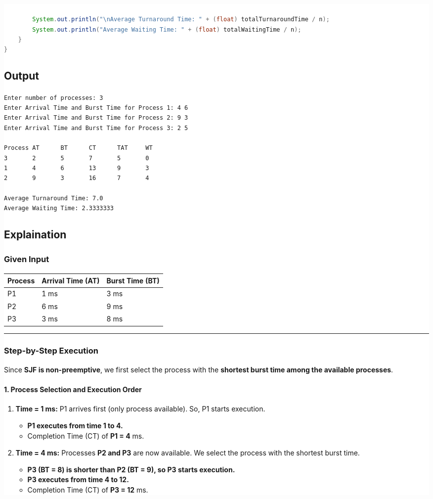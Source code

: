 ``` java
        
        System.out.println("\nAverage Turnaround Time: " + (float) totalTurnaroundTime / n);
        System.out.println("Average Waiting Time: " + (float) totalWaitingTime / n);
    }
}
```

## **Output**

```
Enter number of processes: 3
Enter Arrival Time and Burst Time for Process 1: 4 6
Enter Arrival Time and Burst Time for Process 2: 9 3
Enter Arrival Time and Burst Time for Process 3: 2 5

Process AT      BT      CT      TAT     WT
3       2       5       7       5       0
1       4       6       13      9       3
2       9       3       16      7       4

Average Turnaround Time: 7.0
Average Waiting Time: 2.3333333
```

## **Explaination**

### **Given Input**
| Process | Arrival Time (AT) | Burst Time (BT) |
|---------|-------------------|----------------|
| P1      | 1 ms             | 3 ms          |
| P2      | 6 ms             | 9 ms          |
| P3      | 3 ms             | 8 ms          |

---

### **Step-by-Step Execution**
Since **SJF is non-preemptive**, we first select the process with the **shortest burst time among the available processes**.

#### **1. Process Selection and Execution Order**
1. **Time = 1 ms:** P1 arrives first (only process available). So, P1 starts execution.
   - **P1 executes from time 1 to 4.**
   - Completion Time (CT) of **P1 = 4** ms.
   
2. **Time = 4 ms:** Processes **P2 and P3** are now available. We select the process with the shortest burst time.
   - **P3 (BT = 8) is shorter than P2 (BT = 9), so P3 starts execution.**
   - **P3 executes from time 4 to 12.**
   - Completion Time (CT) of **P3 = 12** ms.
